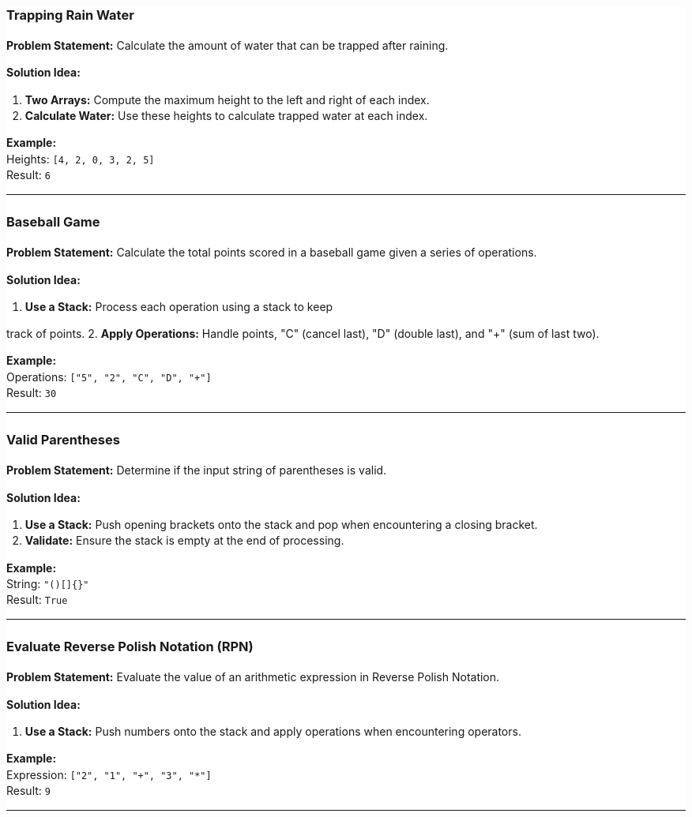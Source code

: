 
### **Trapping Rain Water**
**Problem Statement:** Calculate the amount of water that can be trapped after raining.

**Solution Idea:**
1. **Two Arrays:** Compute the maximum height to the left and right of each index.
2. **Calculate Water:** Use these heights to calculate trapped water at each index.

**Example:**  
Heights: `[4, 2, 0, 3, 2, 5]`  
Result: `6`

---

### **Baseball Game**
**Problem Statement:** Calculate the total points scored in a baseball game given a series of operations.

**Solution Idea:**
1. **Use a Stack:** Process each operation using a stack to keep

 track of points.
2. **Apply Operations:** Handle points, "C" (cancel last), "D" (double last), and "+" (sum of last two).

**Example:**  
Operations: `["5", "2", "C", "D", "+"]`  
Result: `30`

---

### **Valid Parentheses**
**Problem Statement:** Determine if the input string of parentheses is valid.

**Solution Idea:**
1. **Use a Stack:** Push opening brackets onto the stack and pop when encountering a closing bracket.
2. **Validate:** Ensure the stack is empty at the end of processing.

**Example:**  
String: `"()[]{}"`  
Result: `True`

---

### **Evaluate Reverse Polish Notation (RPN)**
**Problem Statement:** Evaluate the value of an arithmetic expression in Reverse Polish Notation.

**Solution Idea:**
1. **Use a Stack:** Push numbers onto the stack and apply operations when encountering operators.

**Example:**  
Expression: `["2", "1", "+", "3", "*"]`  
Result: `9`

---